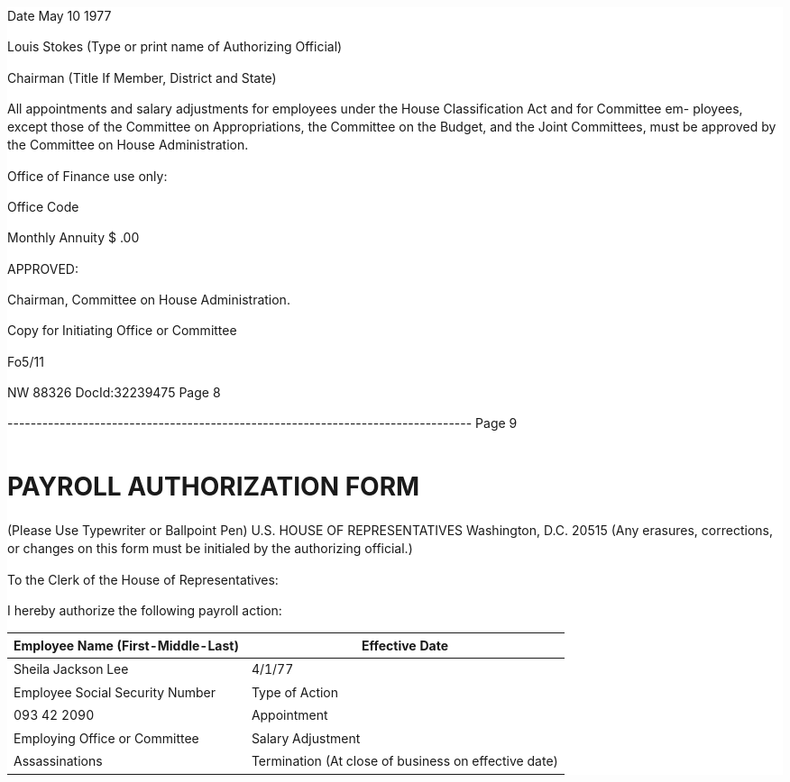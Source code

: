 Date May 10 1977

Louis Stokes
(Type or print name of Authorizing Official)

Chairman
(Title If Member, District and State)

All appointments and salary adjustments for employees under the House Classification Act and for Committee em-
ployees, except those of the Committee on Appropriations, the Committee on the Budget, and the Joint Committees, must
be approved by the Committee on House Administration.

Office of Finance use only:

Office Code

Monthly Annuity $ .00

APPROVED:

Chairman, Committee on House Administration.

Copy for Initiating Office or Committee

Fo5/11

NW 88326
DocId:32239475 Page 8


-------------------------------------------------------------------------------- Page 9

# PAYROLL AUTHORIZATION FORM
(Please Use Typewriter
or Ballpoint Pen) U.S. HOUSE OF REPRESENTATIVES
Washington, D.C. 20515
(Any erasures, corrections, or changes
on this form must be initialed by the
authorizing official.)

To the Clerk of the House of Representatives:

I hereby authorize the following payroll action:

| Employee Name (First-Middle-Last) | Effective Date                                       |
| --------------------------------- | ---------------------------------------------------- |
| Sheila Jackson Lee                | 4/1/77                                               |
| Employee Social Security Number   | Type of Action                                       |
| 093 42 2090                       | Appointment                                          |
| Employing Office or Committee     | Salary Adjustment                                    |
| Assassinations                    | Termination (At close of business on effective date) |
